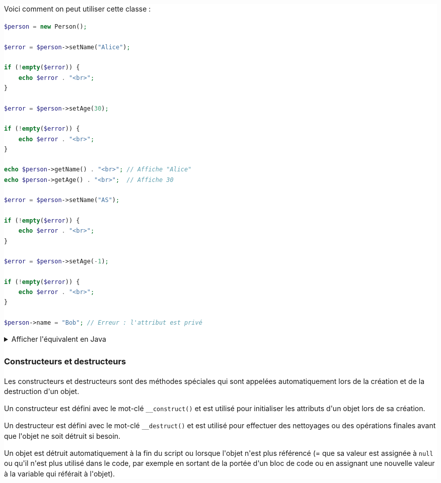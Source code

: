 Voici comment on peut utiliser cette classe :

```php
$person = new Person();

$error = $person->setName("Alice");

if (!empty($error)) {
	echo $error . "<br>";
}

$error = $person->setAge(30);

if (!empty($error)) {
	echo $error . "<br>";
}

echo $person->getName() . "<br>"; // Affiche "Alice"
echo $person->getAge() . "<br>";  // Affiche 30

$error = $person->setName("AS");

if (!empty($error)) {
    echo $error . "<br>";
}

$error = $person->setAge(-1);

if (!empty($error)) {
    echo $error . "<br>";
}

$person->name = "Bob"; // Erreur : l'attribut est privé
```

<details><summary>Afficher l'équivalent en Java</summary></details>

### Constructeurs et destructeurs

Les constructeurs et destructeurs sont des méthodes spéciales qui sont appelées
automatiquement lors de la création et de la destruction d'un objet.

Un constructeur est défini avec le mot-clé `__construct()` et est utilisé pour
initialiser les attributs d'un objet lors de sa création.

Un destructeur est défini avec le mot-clé `__destruct()` et est utilisé pour
effectuer des nettoyages ou des opérations finales avant que l'objet ne soit
détruit si besoin.

Un objet est détruit automatiquement à la fin du script ou lorsque l'objet n'est
plus référencé (= que sa valeur est assignée à `null` ou qu'il n'est plus
utilisé dans le code, par exemple en sortant de la portée d'un bloc de code ou
en assignant une nouvelle valeur à la variable qui référait à l'objet).
